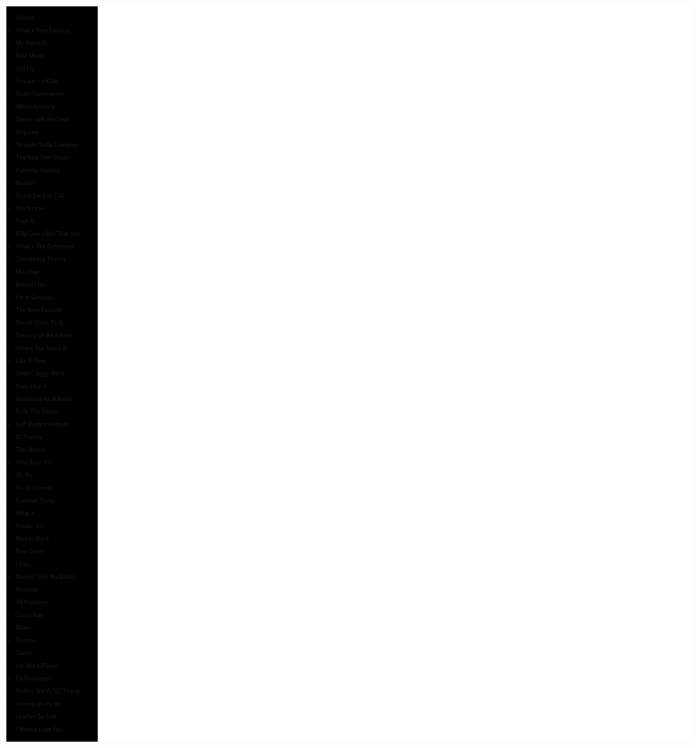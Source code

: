 </div>



<div id="container" style="vertical-align:top;white-space:nowrap">
<div id="round-128" style="font-size:0.5em;display:inline-block;vertical-align:top;line-height:16px;background-color:#000;width:12vw">

- Soldier
- What's Your Fantasy
- My Name Is
- Role Model
- Still Fly
- You Ain't a Killer
- Guilty Conscience
- White America
- Dance with the Devil
- Regulate
- Straight Outta Compton
- The Real Slim Shady
- Patiently Waiting
- Hustlin'
- Going Back to Cali
- Hot N****
- Push It
- Killa Cam / Roll That Skit
- What's The Difference
- Consipracy Theory
- My Chain
- Before I Go
- I'm A Gangsta
- The Next Episode
- Shook Ones, Pt. II
- Survival of the Fittest
- Where The Hood At
- Like A Pimp
- Gettin' Jiggy Wit It
- Eazy-Duz-It
- Ambitionz Az A Ridah
- Fuck Tha Police
- Ruff Ryders Anthem
- #1 Stunna
- Tha Shiznit
- Who Shot Ya?
- Oh No
- Go To Church
- Furthest Thing
- What If
- Freaky Girl
- Men In Black
- Bow Down
- I Can
- Stuntin' Like My Daddy
- Nonstop
- 99 Problems
- Crazy Rap
- Miami
- Deuces
- Castro
- I'm Not a Player
- Da Graveyard
- Nuthin' But A "G" Thang
- shining on my ex
- Leather So Soft
- I Wanna Love You